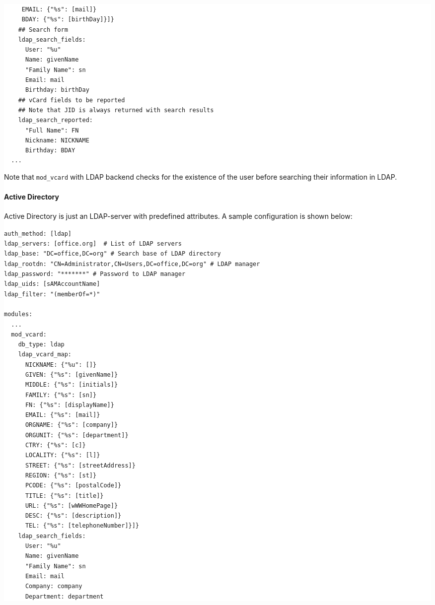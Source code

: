 	     EMAIL: {"%s": [mail]}
	     BDAY: {"%s": [birthDay]}]}
	    ## Search form
	    ldap_search_fields:
	      User: "%u"
	      Name: givenName
	      "Family Name": sn
	      Email: mail
	      Birthday: birthDay
	    ## vCard fields to be reported
	    ## Note that JID is always returned with search results
	    ldap_search_reported:
	      "Full Name": FN
	      Nickname: NICKNAME
	      Birthday: BDAY
	  ...

Note that `mod_vcard` with LDAP backend checks for the existence of the user
before searching their information in LDAP.

#### Active Directory

Active Directory is just an LDAP-server with predefined attributes. A
sample configuration is shown below:


	auth_method: [ldap]
	ldap_servers: [office.org]  # List of LDAP servers
	ldap_base: "DC=office,DC=org" # Search base of LDAP directory
	ldap_rootdn: "CN=Administrator,CN=Users,DC=office,DC=org" # LDAP manager
	ldap_password: "*******" # Password to LDAP manager
	ldap_uids: [sAMAccountName]
	ldap_filter: "(memberOf=*)"

	modules:
	  ...
	  mod_vcard:
	    db_type: ldap
	    ldap_vcard_map:
	      NICKNAME: {"%u": []}
	      GIVEN: {"%s": [givenName]}
	      MIDDLE: {"%s": [initials]}
	      FAMILY: {"%s": [sn]}
	      FN: {"%s": [displayName]}
	      EMAIL: {"%s": [mail]}
	      ORGNAME: {"%s": [company]}
	      ORGUNIT: {"%s": [department]}
	      CTRY: {"%s": [c]}
	      LOCALITY: {"%s": [l]}
	      STREET: {"%s": [streetAddress]}
	      REGION: {"%s": [st]}
	      PCODE: {"%s": [postalCode]}
	      TITLE: {"%s": [title]}
	      URL: {"%s": [wWWHomePage]}
	      DESC: {"%s": [description]}
	      TEL: {"%s": [telephoneNumber]}]}
	    ldap_search_fields:
	      User: "%u"
	      Name: givenName
	      "Family Name": sn
	      Email: mail
	      Company: company
	      Department: department